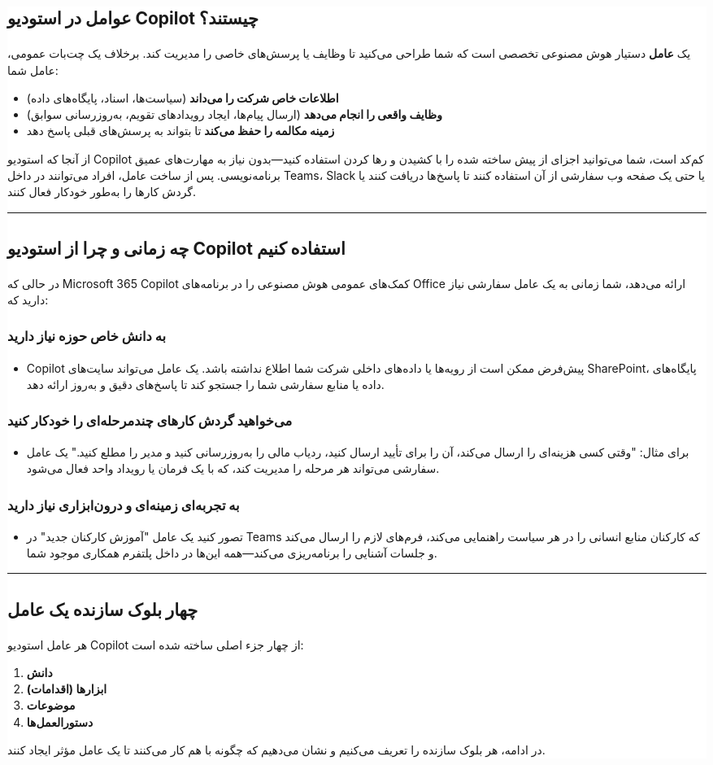 
## عوامل در استودیو Copilot چیستند؟

یک **عامل** دستیار هوش مصنوعی تخصصی است که شما طراحی می‌کنید تا وظایف یا پرسش‌های خاصی را مدیریت کند. برخلاف یک چت‌بات عمومی، عامل شما:

- **اطلاعات خاص شرکت را می‌داند** (سیاست‌ها، اسناد، پایگاه‌های داده)  
- **وظایف واقعی را انجام می‌دهد** (ارسال پیام‌ها، ایجاد رویدادهای تقویم، به‌روزرسانی سوابق)  
- **زمینه مکالمه را حفظ می‌کند** تا بتواند به پرسش‌های قبلی پاسخ دهد  

از آنجا که استودیو Copilot کم‌کد است، شما می‌توانید اجزای از پیش ساخته شده را با کشیدن و رها کردن استفاده کنید—بدون نیاز به مهارت‌های عمیق برنامه‌نویسی. پس از ساخت عامل، افراد می‌توانند در داخل Teams، Slack یا حتی یک صفحه وب سفارشی از آن استفاده کنند تا پاسخ‌ها دریافت کنند یا گردش کارها را به‌طور خودکار فعال کنند.

---

## چه زمانی و چرا از استودیو Copilot استفاده کنیم

در حالی که Microsoft 365 Copilot کمک‌های عمومی هوش مصنوعی را در برنامه‌های Office ارائه می‌دهد، شما زمانی به یک عامل سفارشی نیاز دارید که:

### به دانش خاص حوزه نیاز دارید

- Copilot پیش‌فرض ممکن است از رویه‌ها یا داده‌های داخلی شرکت شما اطلاع نداشته باشد. یک عامل می‌تواند سایت‌های SharePoint، پایگاه‌های داده یا منابع سفارشی شما را جستجو کند تا پاسخ‌های دقیق و به‌روز ارائه دهد.  

### می‌خواهید گردش کارهای چندمرحله‌ای را خودکار کنید

- برای مثال: "وقتی کسی هزینه‌ای را ارسال می‌کند، آن را برای تأیید ارسال کنید، ردیاب مالی را به‌روزرسانی کنید و مدیر را مطلع کنید." یک عامل سفارشی می‌تواند هر مرحله را مدیریت کند، که با یک فرمان یا رویداد واحد فعال می‌شود.  

### به تجربه‌ای زمینه‌ای و درون‌ابزاری نیاز دارید  

- تصور کنید یک عامل "آموزش کارکنان جدید" در Teams که کارکنان منابع انسانی را در هر سیاست راهنمایی می‌کند، فرم‌های لازم را ارسال می‌کند و جلسات آشنایی را برنامه‌ریزی می‌کند—همه این‌ها در داخل پلتفرم همکاری موجود شما.  

---

## چهار بلوک سازنده یک عامل

هر عامل استودیو Copilot از چهار جزء اصلی ساخته شده است:

1. **دانش**  
1. **ابزارها (اقدامات)**  
1. **موضوعات**  
1. **دستورالعمل‌ها**

در ادامه، هر بلوک سازنده را تعریف می‌کنیم و نشان می‌دهیم که چگونه با هم کار می‌کنند تا یک عامل مؤثر ایجاد کنند.
